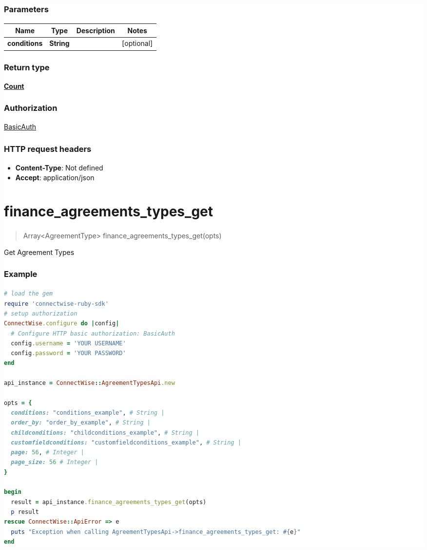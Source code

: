 ### Parameters

Name | Type | Description  | Notes
------------- | ------------- | ------------- | -------------
 **conditions** | **String**|  | [optional] 

### Return type

[**Count**](Count.md)

### Authorization

[BasicAuth](../README.md#BasicAuth)

### HTTP request headers

 - **Content-Type**: Not defined
 - **Accept**: application/json



# **finance_agreements_types_get**
> Array&lt;AgreementType&gt; finance_agreements_types_get(opts)



Get Agreement Types

### Example
```ruby
# load the gem
require 'connectwise-ruby-sdk'
# setup authorization
ConnectWise.configure do |config|
  # Configure HTTP basic authorization: BasicAuth
  config.username = 'YOUR USERNAME'
  config.password = 'YOUR PASSWORD'
end

api_instance = ConnectWise::AgreementTypesApi.new

opts = { 
  conditions: "conditions_example", # String | 
  order_by: "order_by_example", # String | 
  childconditions: "childconditions_example", # String | 
  customfieldconditions: "customfieldconditions_example", # String | 
  page: 56, # Integer | 
  page_size: 56 # Integer | 
}

begin
  result = api_instance.finance_agreements_types_get(opts)
  p result
rescue ConnectWise::ApiError => e
  puts "Exception when calling AgreementTypesApi->finance_agreements_types_get: #{e}"
end
```
